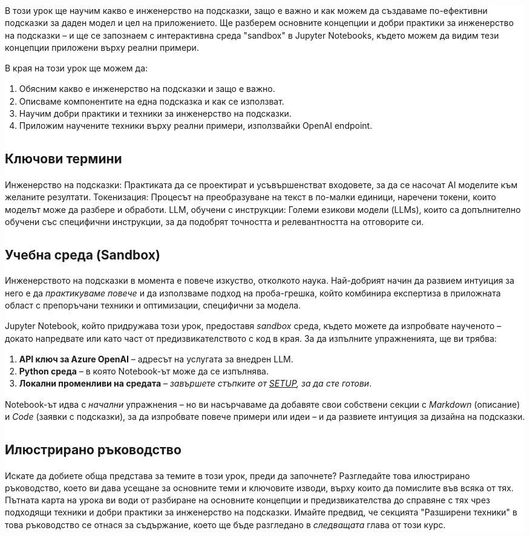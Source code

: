 В този урок ще научим какво е инженерство на подсказки, защо е важно и как можем да създаваме по-ефективни подсказки за даден модел и цел на приложението. Ще разберем основните концепции и добри практики за инженерство на подсказки – и ще се запознаем с интерактивна среда "sandbox" в Jupyter Notebooks, където можем да видим тези концепции приложени върху реални примери.

В края на този урок ще можем да:

1. Обясним какво е инженерство на подсказки и защо е важно.
2. Описваме компонентите на една подсказка и как се използват.
3. Научим добри практики и техники за инженерство на подсказки.
4. Приложим научените техники върху реални примери, използвайки OpenAI endpoint.

## Ключови термини

Инженерство на подсказки: Практиката да се проектират и усъвършенстват входовете, за да се насочат AI моделите към желаните резултати.
Токенизация: Процесът на преобразуване на текст в по-малки единици, наречени токени, които моделът може да разбере и обработи.
LLM, обучени с инструкции: Големи езикови модели (LLMs), които са допълнително обучени със специфични инструкции, за да подобрят точността и релевантността на отговорите си.

## Учебна среда (Sandbox)

Инженерството на подсказки в момента е повече изкуство, отколкото наука. Най-добрият начин да развием интуиция за него е да _практикуваме повече_ и да използваме подход на проба-грешка, който комбинира експертиза в приложната област с препоръчани техники и оптимизации, специфични за модела.

Jupyter Notebook, който придружава този урок, предоставя _sandbox_ среда, където можете да изпробвате наученото – докато напредвате или като част от предизвикателството с код в края. За да изпълните упражненията, ще ви трябва:

1. **API ключ за Azure OpenAI** – адресът на услугата за внедрен LLM.
2. **Python среда** – в която Notebook-ът може да се изпълнява.
3. **Локални променливи на средата** – _завършете стъпките от [SETUP](./../00-course-setup/02-setup-local.md?WT.mc_id=academic-105485-koreyst), за да сте готови_.

Notebook-ът идва с _начални_ упражнения – но ви насърчаваме да добавяте свои собствени секции с _Markdown_ (описание) и _Code_ (заявки с подсказки), за да изпробвате повече примери или идеи – и да развиете интуиция за дизайна на подсказки.

## Илюстрирано ръководство

Искате да добиете обща представа за темите в този урок, преди да започнете? Разгледайте това илюстрирано ръководство, което ви дава усещане за основните теми и ключовите изводи, върху които да помислите във всяка от тях. Пътната карта на урока ви води от разбиране на основните концепции и предизвикателства до справяне с тях чрез подходящи техники и добри практики за инженерство на подсказки. Имайте предвид, че секцията "Разширени техники" в това ръководство се отнася за съдържание, което ще бъде разгледано в _следващата_ глава от този курс.
